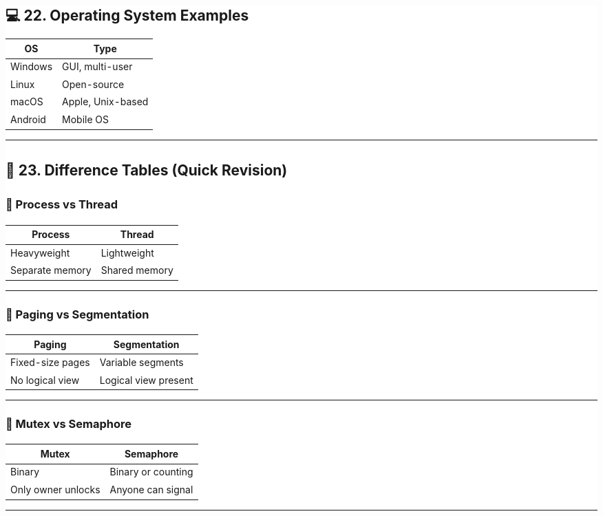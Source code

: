 
## 💻 **22. Operating System Examples**

| OS      | Type              |
| ------- | ----------------- |
| Windows | GUI, multi-user   |
| Linux   | Open-source       |
| macOS   | Apple, Unix-based |
| Android | Mobile OS         |

---

## 🧠 **23. Difference Tables (Quick Revision)**

### 🧾 Process vs Thread

| Process         | Thread        |
| --------------- | ------------- |
| Heavyweight     | Lightweight   |
| Separate memory | Shared memory |

---

### 📁 Paging vs Segmentation

| Paging           | Segmentation         |
| ---------------- | -------------------- |
| Fixed-size pages | Variable segments    |
| No logical view  | Logical view present |

---

### 🔄 Mutex vs Semaphore

| Mutex              | Semaphore          |
| ------------------ | ------------------ |
| Binary             | Binary or counting |
| Only owner unlocks | Anyone can signal  |

---

